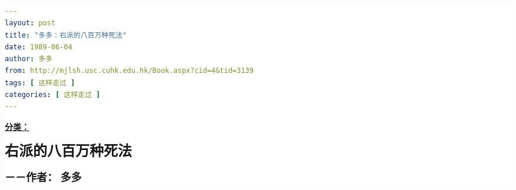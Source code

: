 ```yaml
---
layout: post
title: "多多：右派的八百万种死法"
date: 1989-06-04
author: 多多
from: http://mjlsh.usc.cuhk.edu.hk/Book.aspx?cid=4&tid=3139
tags: [ 这样走过 ]
categories: [ 这样走过 ]
---
```


<div style="margin: 15px 10px 10px 0px;">
 <div>
  <span id="ctl00_ContentPlaceHolder1_chapter1_SubjectLabel" style="font-weight:bold;text-decoration:underline;">
   分类：
  </span>
 </div>
 
 
 
 
 
 <p class="MsoNormal">
  <o:p>
  </o:p>
 </p>
 <p class="MsoNormal">
  <b>
   <span lang="ZH-CN" style="font-family: 宋体;">
    <font size="5">
     右派的八百万种死法
    </font>
   </span>
   <font size="4">
    <o:p>
    </o:p>
   </font>
  </b>
 </p>
 <p class="MsoNormal">
  <b>
   <font size="4">
    <span lang="ZH-CN" style='font-family:宋体;mso-ascii-font-family:
"Times New Roman"'>
     －－作者：
    </span>
    <span lang="ZH-CN">
    </span>
    <span lang="ZH-CN" style='font-family:宋体;mso-ascii-font-family:"Times New Roman"'>
     多多
    </span>
   </font>
  </b>
  <span lang="ZH-CN">
  </span>
  <o:p>
  </o:p>
 </p>
 <p class="MsoNormal">
  <o:p>
  </o:p>
 </p>
 <p class="MsoNormal">